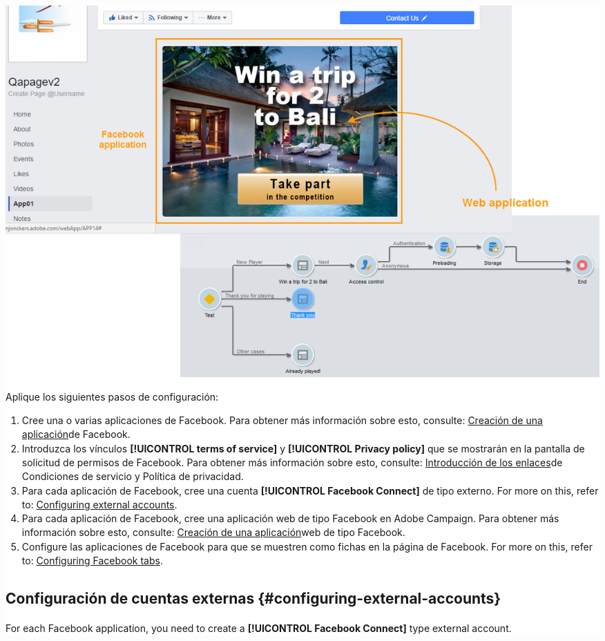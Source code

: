 ![](assets/social_webapp_fb_000.png)

Aplique los siguientes pasos de configuración:

1. Cree una o varias aplicaciones de Facebook. Para obtener más información sobre esto, consulte: [Creación de una aplicación](../../social/using/publishing-on-facebook-walls.md#creating-a-facebook-application)de Facebook.
1. Introduzca los vínculos **[!UICONTROL terms of service]** y **[!UICONTROL Privacy policy]** que se mostrarán en la pantalla de solicitud de permisos de Facebook. Para obtener más información sobre esto, consulte: [Introducción de los enlaces](#entering-the-terms-of-service-and-privacy-policy-links)de Condiciones de servicio y Política de privacidad.
1. Para cada aplicación de Facebook, cree una cuenta **[!UICONTROL Facebook Connect]** de tipo externo. For more on this, refer to: [Configuring external accounts](#configuring-external-accounts).
1. Para cada aplicación de Facebook, cree una aplicación web de tipo Facebook en Adobe Campaign. Para obtener más información sobre esto, consulte: [Creación de una aplicación](#creating-a-facebook-type-web-application)web de tipo Facebook.
1. Configure las aplicaciones de Facebook para que se muestren como fichas en la página de Facebook. For more on this, refer to: [Configuring Facebook tabs](#configuring-facebook-tabs).

## Configuración de cuentas externas {#configuring-external-accounts}

For each Facebook application, you need to create a **[!UICONTROL Facebook Connect]** type external account.
